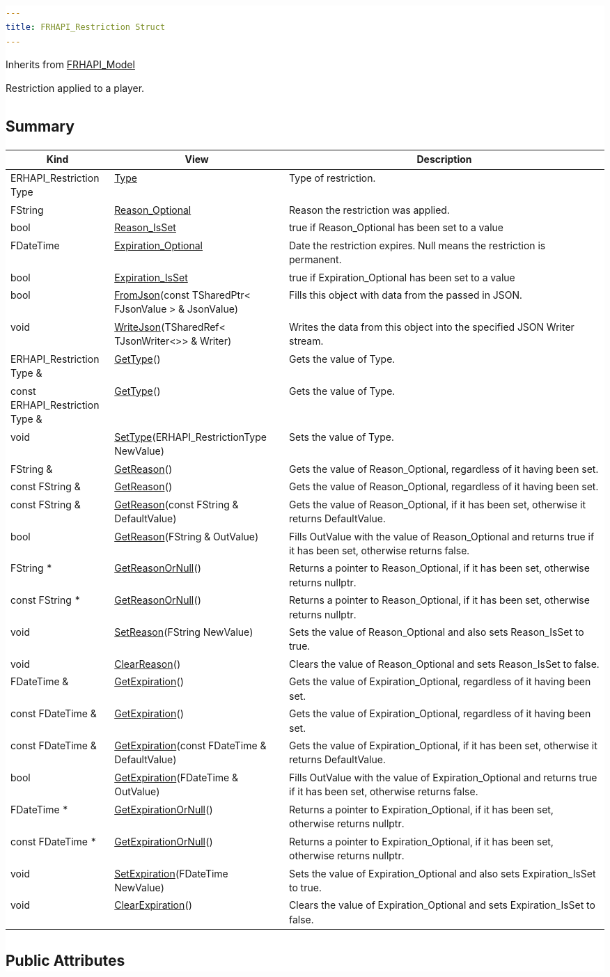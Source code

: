 ```yaml
---
title: FRHAPI_Restriction Struct
---
```

Inherits from [FRHAPI_Model](/unreal-plugins/all/structfrhapi__model/#structFRHAPI__Model)

Restriction applied to a player.

## Summary
| Kind | View | Description |
|------|------|-------------|
|ERHAPI_RestrictionType|[Type](/unreal-plugins/all/structfrhapi__restriction/#structFRHAPI__Restriction_1a4563f4ef4361eacf1e83acde5aa9e9b1)|Type of restriction.|
|FString|[Reason_Optional](/unreal-plugins/all/structfrhapi__restriction/#structFRHAPI__Restriction_1acb07c004735610b31b0326e85867841f)|Reason the restriction was applied.|
|bool|[Reason_IsSet](/unreal-plugins/all/structfrhapi__restriction/#structFRHAPI__Restriction_1a33efc2fe715a3c3ee06ec148ab82a239)|true if Reason_Optional has been set to a value|
|FDateTime|[Expiration_Optional](/unreal-plugins/all/structfrhapi__restriction/#structFRHAPI__Restriction_1aa9e2bfa5e8c955b12b209034e64c5e57)|Date the restriction expires. Null means the restriction is permanent.|
|bool|[Expiration_IsSet](/unreal-plugins/all/structfrhapi__restriction/#structFRHAPI__Restriction_1ae0bb6d1bcce99870a53bd773b2740cf2)|true if Expiration_Optional has been set to a value|
|bool|[FromJson](/unreal-plugins/all/structfrhapi__restriction/#structFRHAPI__Restriction_1a5a03667bdf37bfdf85209ed872024579)(const TSharedPtr< FJsonValue > & JsonValue)|Fills this object with data from the passed in JSON.|
|void|[WriteJson](/unreal-plugins/all/structfrhapi__restriction/#structFRHAPI__Restriction_1ad9b9b26c7c642e5d5c0d08fb4625a43f)(TSharedRef< TJsonWriter<>> & Writer)|Writes the data from this object into the specified JSON Writer stream.|
|ERHAPI_RestrictionType &|[GetType](/unreal-plugins/all/structfrhapi__restriction/#structFRHAPI__Restriction_1a3b9f455e0c867bfd7754103ecc9e7ba7)()|Gets the value of Type.|
|const ERHAPI_RestrictionType &|[GetType](/unreal-plugins/all/structfrhapi__restriction/#structFRHAPI__Restriction_1a591e500a3661de66229c5f1ba7724435)()|Gets the value of Type.|
|void|[SetType](/unreal-plugins/all/structfrhapi__restriction/#structFRHAPI__Restriction_1aa8c1f024b4049bac6c1241a6cdaeddad)(ERHAPI_RestrictionType NewValue)|Sets the value of Type.|
|FString &|[GetReason](/unreal-plugins/all/structfrhapi__restriction/#structFRHAPI__Restriction_1a182cbbe5278382533d8c8ba1929a35bf)()|Gets the value of Reason_Optional, regardless of it having been set.|
|const FString &|[GetReason](/unreal-plugins/all/structfrhapi__restriction/#structFRHAPI__Restriction_1a531a35039b7dec535cd8ad7c84d066bb)()|Gets the value of Reason_Optional, regardless of it having been set.|
|const FString &|[GetReason](/unreal-plugins/all/structfrhapi__restriction/#structFRHAPI__Restriction_1afe82ab3fd779eb1d73b537f733ba6bc0)(const FString & DefaultValue)|Gets the value of Reason_Optional, if it has been set, otherwise it returns DefaultValue.|
|bool|[GetReason](/unreal-plugins/all/structfrhapi__restriction/#structFRHAPI__Restriction_1a560c7de16a3a9e8ae18c7f200d34104f)(FString & OutValue)|Fills OutValue with the value of Reason_Optional and returns true if it has been set, otherwise returns false.|
|FString *|[GetReasonOrNull](/unreal-plugins/all/structfrhapi__restriction/#structFRHAPI__Restriction_1a580cc0f156b36849c2bdf786383a9b65)()|Returns a pointer to Reason_Optional, if it has been set, otherwise returns nullptr.|
|const FString *|[GetReasonOrNull](/unreal-plugins/all/structfrhapi__restriction/#structFRHAPI__Restriction_1a6b62ccb570a792b511846846be454f02)()|Returns a pointer to Reason_Optional, if it has been set, otherwise returns nullptr.|
|void|[SetReason](/unreal-plugins/all/structfrhapi__restriction/#structFRHAPI__Restriction_1ac50ac97764b8e3d0c121c7f8b22024e7)(FString NewValue)|Sets the value of Reason_Optional and also sets Reason_IsSet to true.|
|void|[ClearReason](/unreal-plugins/all/structfrhapi__restriction/#structFRHAPI__Restriction_1a7d50b5b72086bb552c7a73c2acd0dd2c)()|Clears the value of Reason_Optional and sets Reason_IsSet to false.|
|FDateTime &|[GetExpiration](/unreal-plugins/all/structfrhapi__restriction/#structFRHAPI__Restriction_1a9de96ed60891e7a52aff0cb19582fe96)()|Gets the value of Expiration_Optional, regardless of it having been set.|
|const FDateTime &|[GetExpiration](/unreal-plugins/all/structfrhapi__restriction/#structFRHAPI__Restriction_1a41500509f91eaaa0659b1d40c038eb0b)()|Gets the value of Expiration_Optional, regardless of it having been set.|
|const FDateTime &|[GetExpiration](/unreal-plugins/all/structfrhapi__restriction/#structFRHAPI__Restriction_1aadf3d0a157498122a8794f504bbcf770)(const FDateTime & DefaultValue)|Gets the value of Expiration_Optional, if it has been set, otherwise it returns DefaultValue.|
|bool|[GetExpiration](/unreal-plugins/all/structfrhapi__restriction/#structFRHAPI__Restriction_1a0fc25026a69be9341c05a89894121eec)(FDateTime & OutValue)|Fills OutValue with the value of Expiration_Optional and returns true if it has been set, otherwise returns false.|
|FDateTime *|[GetExpirationOrNull](/unreal-plugins/all/structfrhapi__restriction/#structFRHAPI__Restriction_1a866067dfa68137f91940de9ab1499d40)()|Returns a pointer to Expiration_Optional, if it has been set, otherwise returns nullptr.|
|const FDateTime *|[GetExpirationOrNull](/unreal-plugins/all/structfrhapi__restriction/#structFRHAPI__Restriction_1a09ebfb37388cad70e5d94da468bf3c08)()|Returns a pointer to Expiration_Optional, if it has been set, otherwise returns nullptr.|
|void|[SetExpiration](/unreal-plugins/all/structfrhapi__restriction/#structFRHAPI__Restriction_1a6ac12c65ddd67ce353226d6acf29e559)(FDateTime NewValue)|Sets the value of Expiration_Optional and also sets Expiration_IsSet to true.|
|void|[ClearExpiration](/unreal-plugins/all/structfrhapi__restriction/#structFRHAPI__Restriction_1a0d5fdc4f552874f065336b803cef5eb3)()|Clears the value of Expiration_Optional and sets Expiration_IsSet to false.|
## Public Attributes

